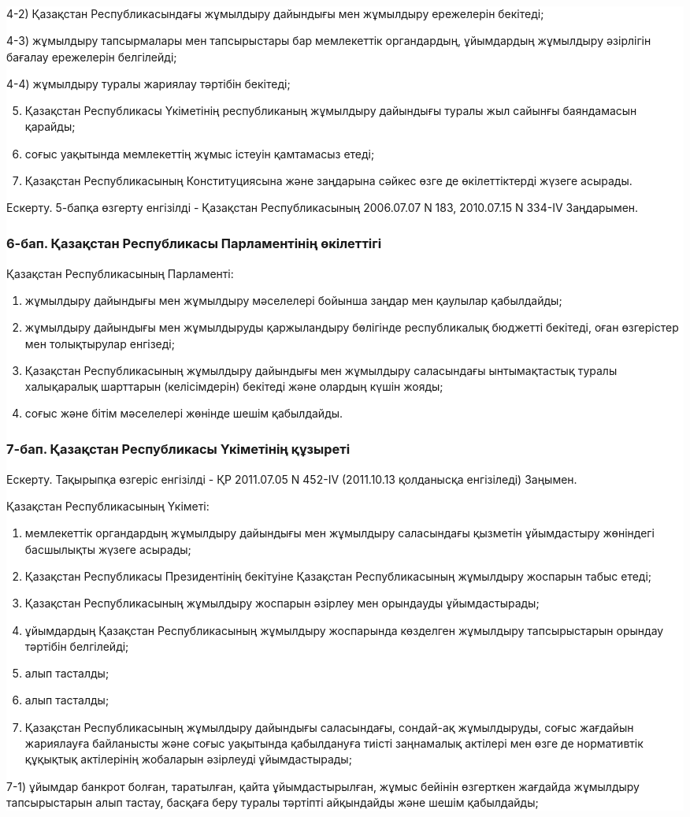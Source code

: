 4-2) Қазақстан Республикасындағы жұмылдыру дайындығы мен жұмылдыру ережелерiн бекiтедi;

4-3) жұмылдыру тапсырмалары мен тапсырыстары бар мемлекеттiк органдардың, ұйымдардың жұмылдыру әзiрлiгiн бағалау ережелерiн белгiлейдi;

4-4) жұмылдыру туралы жариялау тәртiбiн бекiтедi;

5) Қазақстан Республикасы Үкiметiнiң республиканың жұмылдыру дайындығы туралы жыл сайынғы баяндамасын қарайды;

6) соғыс уақытында мемлекеттiң жұмыс iстеуiн қамтамасыз етедi;

7) Қазақстан Республикасының Конституциясына және заңдарына сәйкес өзге де өкілеттіктерді жүзеге асырады.

Ескерту. 5-бапқа өзгерту енгізілді - Қазақстан Республикасының 2006.07.07 N 183, 2010.07.15 N 334-IV Заңдарымен.

### 6-бап. Қазақстан Республикасы Парламентiнiң өкiлеттiгi

Қазақстан Республикасының Парламентi:

1) жұмылдыру дайындығы мен жұмылдыру мәселелерi бойынша заңдар мен қаулылар қабылдайды;

2) жұмылдыру дайындығы мен жұмылдыруды қаржыландыру бөлiгiнде республикалық бюджеттi бекiтедi, оған өзгерiстер мен толықтырулар енгiзедi;

3) Қазақстан Республикасының жұмылдыру дайындығы мен жұмылдыру саласындағы ынтымақтастық туралы халықаралық шарттарын (келiсiмдерiн) бекiтедi және олардың күшiн жояды;

4) соғыс және бiтiм мәселелерi жөнiнде шешiм қабылдайды.

### 7-бап. Қазақстан Республикасы Үкiметiнiң құзыреті

Ескерту. Тақырыпқа өзгеріс енгізілді - ҚР 2011.07.05 N 452-IV (2011.10.13 қолданысқа енгізіледі) Заңымен.

Қазақстан Республикасының Үкiметi:

1) мемлекеттiк органдардың жұмылдыру дайындығы мен жұмылдыру саласындағы қызметiн ұйымдастыру жөнiндегi басшылықты жүзеге асырады;

2) Қазақстан Республикасы Президентiнiң бекiтуiне Қазақстан Республикасының жұмылдыру жоспарын табыс етедi;

3) Қазақстан Республикасының жұмылдыру жоспарын әзiрлеу мен орындауды ұйымдастырады;

4) ұйымдардың Қазақстан Республикасының жұмылдыру жоспарында көзделген жұмылдыру тапсырыстарын орындау тәртiбiн белгiлейдi;

5) алып тасталды;

6) алып тасталды;

7) Қазақстан Республикасының жұмылдыру дайындығы саласындағы, сондай-ақ жұмылдыруды, соғыс жағдайын жариялауға байланысты және соғыс уақытында қабылдануға тиiстi заңнамалық актiлерi мен өзге де нормативтiк құқықтық актiлерiнiң жобаларын әзiрлеудi ұйымдастырады;

7-1) ұйымдар банкрот болған, таратылған, қайта ұйымдастырылған, жұмыс бейiнiн өзгерткен жағдайда жұмылдыру тапсырыстарын алып тастау, басқаға беру туралы тәртіпті айқындайды және шешім қабылдайды;
